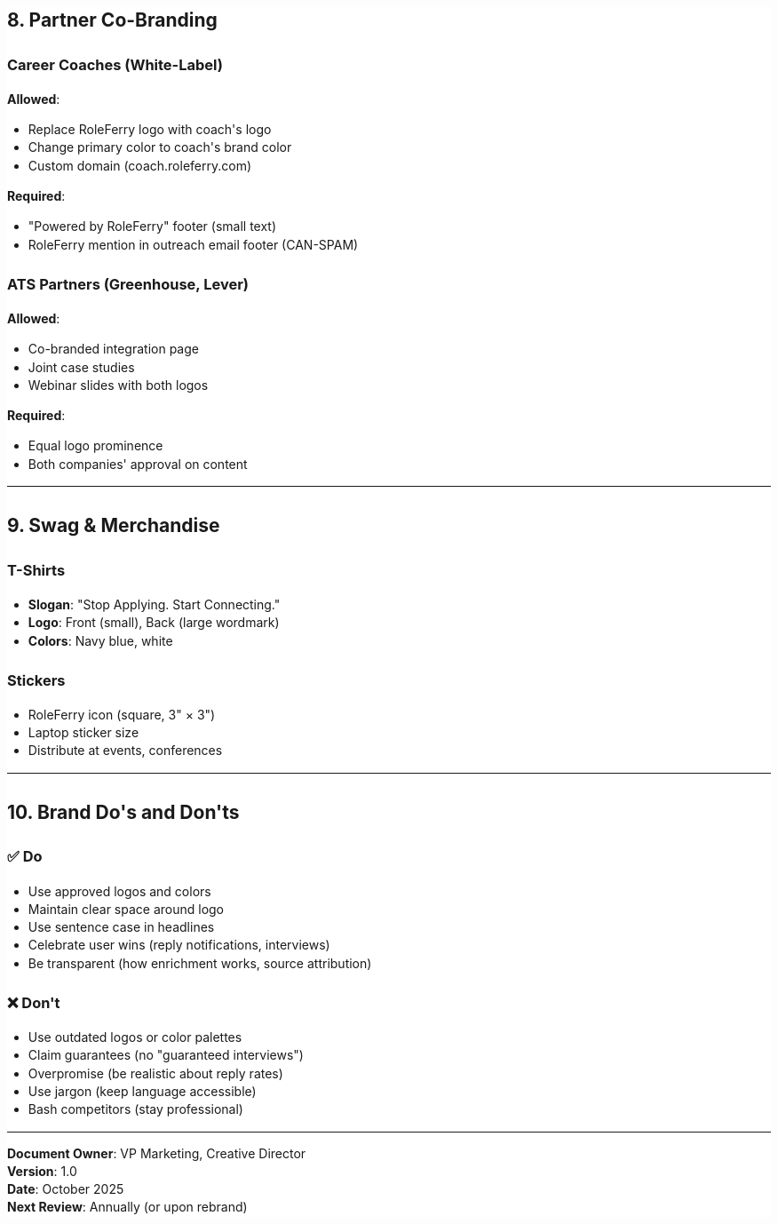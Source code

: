 
## 8. Partner Co-Branding

### Career Coaches (White-Label)
**Allowed**:
- Replace RoleFerry logo with coach's logo
- Change primary color to coach's brand color
- Custom domain (coach.roleferry.com)

**Required**:
- "Powered by RoleFerry" footer (small text)
- RoleFerry mention in outreach email footer (CAN-SPAM)

### ATS Partners (Greenhouse, Lever)
**Allowed**:
- Co-branded integration page
- Joint case studies
- Webinar slides with both logos

**Required**:
- Equal logo prominence
- Both companies' approval on content

---

## 9. Swag & Merchandise

### T-Shirts
- **Slogan**: "Stop Applying. Start Connecting."
- **Logo**: Front (small), Back (large wordmark)
- **Colors**: Navy blue, white

### Stickers
- RoleFerry icon (square, 3" × 3")
- Laptop sticker size
- Distribute at events, conferences

---

## 10. Brand Do's and Don'ts

### ✅ Do
- Use approved logos and colors
- Maintain clear space around logo
- Use sentence case in headlines
- Celebrate user wins (reply notifications, interviews)
- Be transparent (how enrichment works, source attribution)

### ❌ Don't
- Use outdated logos or color palettes
- Claim guarantees (no "guaranteed interviews")
- Overpromise (be realistic about reply rates)
- Use jargon (keep language accessible)
- Bash competitors (stay professional)

---

**Document Owner**: VP Marketing, Creative Director  
**Version**: 1.0  
**Date**: October 2025  
**Next Review**: Annually (or upon rebrand)


